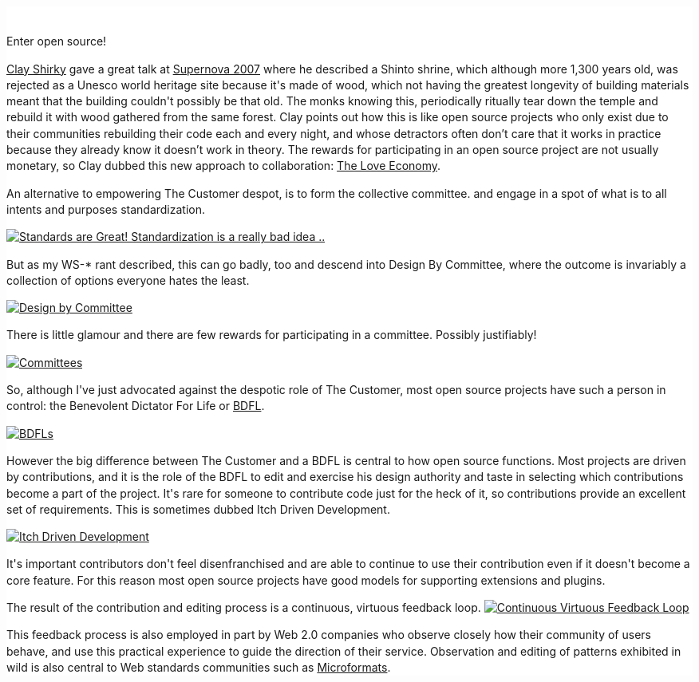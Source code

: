 <img src="http://22.media.tumblr.com/ck2LwrqFop0t87cgwqh5wJuto1_400.png" alt=""/><p>Enter open source!</p><object width="425" height="344"><param name="movie" value="http://www.youtube.com/v/Xe1TZaElTAs&hl=en&fs=1&rel=0"></param><param name="allowFullScreen" value="true"></param><param name="allowscriptaccess" value="always"></param><embed src="http://www.youtube.com/v/Xe1TZaElTAs&hl=en&fs=1&rel=0" type="application/x-shockwave-flash" allowscriptaccess="always" allowfullscreen="true" width="425" height="344"></embed></object><p id="love-economy"><a href="http://www.shirky.com/">Clay Shirky</a> gave a great talk at <a href="http://supernova2007.com/">Supernova 2007</a> where he described a Shinto shrine, which although more 1,300 years old, was rejected as a Unesco world heritage site because it's made of wood, which not having the greatest longevity of building materials meant that the building couldn't possibly be that old. The monks knowing this, periodically ritually tear down the temple and rebuild it with wood gathered from the same forest. Clay points out how this is like open source projects who only exist due to their communities rebuilding their code each and every night, and whose detractors often don’t care that it works in practice because they already know it doesn’t work in theory. The rewards for participating in an open source project are not usually monetary, so Clay dubbed this new approach to collaboration: <a href="http://conversationhub.com/2007/07/10/video-clay-shirky-on-love-internet-style/">The Love Economy</a>.</p><p id="Standards-Are-Great">An alternative to empowering The Customer despot, is to form the collective committee. and engage in a spot of what is to all intents and purposes standardization.</p><a href="http://www.flickr.com/photos/psd/3330907621/" title="Standards are Great! Standardization is a really bad idea .. by psd, on Flickr"><img src="http://farm4.static.flickr.com/3584/3330907621_d8eb87532a_m.jpg" width="240" height="169" alt="Standards are Great! Standardization is a really bad idea .." /></a>
<p>But as my WS-* rant described, this can go badly, too and descend into Design By Committee, where the outcome is invariably a collection of options everyone hates the least.</p>
<a href="http://www.flickr.com/photos/psd/3352843467/" title="Design by Committee by psd, on Flickr"><img src="http://farm2.static.flickr.com/1117/3352843467_8e0b6879a8_m.jpg" width="240" height="163" alt="Design by Committee" /></a><p>There is little glamour and there are few rewards for participating in a committee. Possibly justifiably!</p><a href="http://www.flickr.com/photos/psd/3353667070/" title="Committees by psd, on Flickr"><img src="http://farm2.static.flickr.com/1149/3353667070_0cc0f61e18_m.jpg" width="240" height="159" alt="Committees" /></a><p id="BDFLs">So, although I've just advocated against the despotic role of The Customer, most open source projects have such a person in control: the Benevolent Dictator For Life or <a href="http://en.wikipedia.org/wiki/Benevolent_Dictator_For_Life">BDFL</a>.</p>
<a href="http://www.flickr.com/photos/psd/3649586425/" title="BDFLs by psd, on Flickr"><img src="http://farm4.static.flickr.com/3396/3649586425_81631dba4a_m.jpg" width="240" height="180" alt="BDFLs" /></a><p id='IDD'>However the big difference between The Customer and a BDFL is central to how open source functions. Most projects are driven by contributions, and it is the role of the BDFL to edit and exercise his design authority and taste in selecting which contributions become a part of the project. It's rare for someone to contribute code just for the heck of it, so contributions provide an excellent set of requirements. This is sometimes dubbed Itch Driven Development.</p><a href="http://www.flickr.com/photos/psd/3651018059/" title="Itch Driven Development by psd, on Flickr"><img src="http://farm4.static.flickr.com/3625/3651018059_d9c6782ed9_m.jpg" width="240" height="180" alt="Itch Driven Development" /></a><p id="extensions">It's important contributors don't feel disenfranchised and are able to continue to use their contribution even if it doesn't become a core feature. For this reason most open source projects have good models for supporting extensions and plugins.</p>
<p id="continuous-feedback">The result of the contribution and editing process is a continuous, virtuous feedback loop.
<a href="http://www.flickr.com/photos/psd/3650111419/" title="Continuous Virtuous Feedback Loop by psd, on Flickr"><img src="http://farm4.static.flickr.com/3311/3650111419_bb12177ee2_m.jpg" width="240" height="180" alt="Continuous Virtuous Feedback Loop" /></a><p id="Web20-BDFL">This feedback process is also employed in part by Web 2.0 companies who observe closely how their community of users behave, and use this practical experience to guide the direction of their service. Observation and editing of patterns exhibited in wild is also central to Web standards communities such as <a href="http://microformats.org/">Microformats</a>.</p>